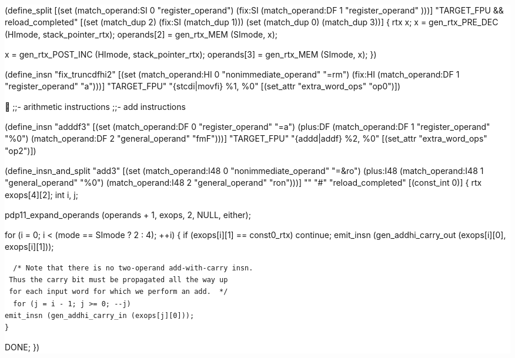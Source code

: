 (define_split
  [(set (match_operand:SI 0 "register_operand")
	(fix:SI (match_operand:DF 1 "register_operand" )))]
  "TARGET_FPU && reload_completed"
  [(set (match_dup 2) (fix:SI (match_dup 1)))
   (set (match_dup 0) (match_dup 3))]
{
  rtx x;
  x = gen_rtx_PRE_DEC (HImode, stack_pointer_rtx);
  operands[2] = gen_rtx_MEM (SImode, x);

  x = gen_rtx_POST_INC (HImode, stack_pointer_rtx);
  operands[3] = gen_rtx_MEM (SImode, x);
})

(define_insn "fix_truncdfhi2"
  [(set (match_operand:HI 0 "nonimmediate_operand" "=rm")
	(fix:HI (match_operand:DF 1 "register_operand" "a")))]
  "TARGET_FPU"
  "{stcdi|movfi} %1, %0"
  [(set_attr "extra_word_ops" "op0")])


;;- arithmetic instructions
;;- add instructions

(define_insn "adddf3"
  [(set (match_operand:DF 0 "register_operand" "=a")
	(plus:DF (match_operand:DF 1 "register_operand" "%0")
		 (match_operand:DF 2 "general_operand" "fmF")))]
  "TARGET_FPU"
  "{addd|addf} %2, %0"
  [(set_attr "extra_word_ops" "op2")])

(define_insn_and_split "add<mode>3"
  [(set (match_operand:I48 0 "nonimmediate_operand" "=&ro")
	(plus:I48 (match_operand:I48 1 "general_operand" "%0")
		  (match_operand:I48 2 "general_operand" "ron")))]
  ""
  "#"
  "reload_completed"
  [(const_int 0)]
{
  rtx exops[4][2];
  int i, j;

  pdp11_expand_operands (operands + 1, exops, 2, NULL, either);

  for (i = 0; i < (<MODE>mode == SImode ? 2 : 4); ++i)
    {
      if (exops[i][1] == const0_rtx)
	continue;
      emit_insn (gen_addhi_carry_out (exops[i][0], exops[i][1]));

      /* Note that there is no two-operand add-with-carry insn.
	 Thus the carry bit must be propagated all the way up
	 for each input word for which we perform an add.  */
      for (j = i - 1; j >= 0; --j)
	emit_insn (gen_addhi_carry_in (exops[j][0]));
    }
  DONE;
})

